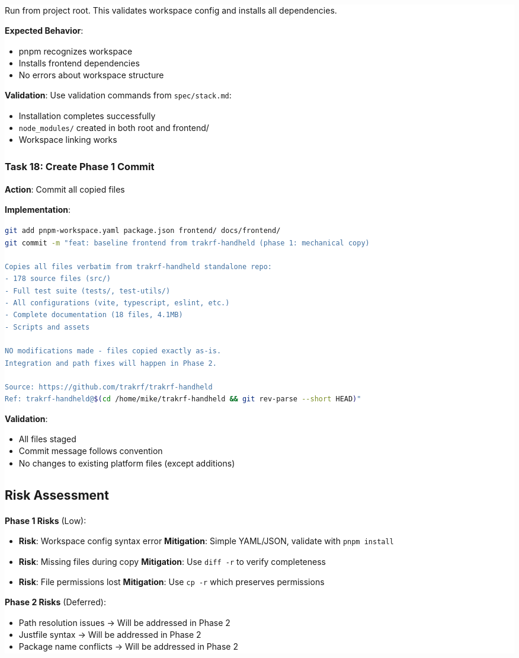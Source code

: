 Run from project root. This validates workspace config and installs all dependencies.

**Expected Behavior**:
- pnpm recognizes workspace
- Installs frontend dependencies
- No errors about workspace structure

**Validation**:
Use validation commands from `spec/stack.md`:
- Installation completes successfully
- `node_modules/` created in both root and frontend/
- Workspace linking works

### Task 18: Create Phase 1 Commit
**Action**: Commit all copied files

**Implementation**:
```bash
git add pnpm-workspace.yaml package.json frontend/ docs/frontend/
git commit -m "feat: baseline frontend from trakrf-handheld (phase 1: mechanical copy)

Copies all files verbatim from trakrf-handheld standalone repo:
- 178 source files (src/)
- Full test suite (tests/, test-utils/)
- All configurations (vite, typescript, eslint, etc.)
- Complete documentation (18 files, 4.1MB)
- Scripts and assets

NO modifications made - files copied exactly as-is.
Integration and path fixes will happen in Phase 2.

Source: https://github.com/trakrf/trakrf-handheld
Ref: trakrf-handheld@$(cd /home/mike/trakrf-handheld && git rev-parse --short HEAD)"
```

**Validation**:
- All files staged
- Commit message follows convention
- No changes to existing platform files (except additions)

## Risk Assessment

**Phase 1 Risks** (Low):
- **Risk**: Workspace config syntax error
  **Mitigation**: Simple YAML/JSON, validate with `pnpm install`

- **Risk**: Missing files during copy
  **Mitigation**: Use `diff -r` to verify completeness

- **Risk**: File permissions lost
  **Mitigation**: Use `cp -r` which preserves permissions

**Phase 2 Risks** (Deferred):
- Path resolution issues → Will be addressed in Phase 2
- Justfile syntax → Will be addressed in Phase 2
- Package name conflicts → Will be addressed in Phase 2
